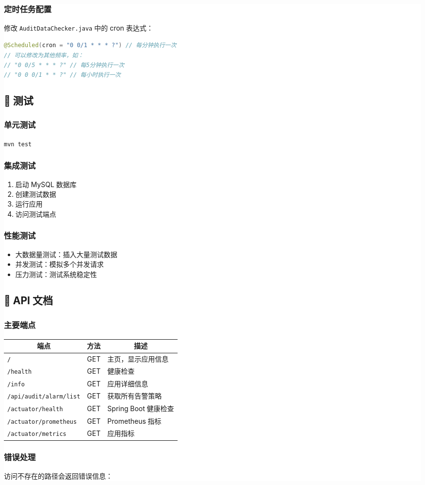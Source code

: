 ### 定时任务配置
修改 `AuditDataChecker.java` 中的 cron 表达式：

```java
@Scheduled(cron = "0 0/1 * * * ?") // 每分钟执行一次
// 可以修改为其他频率，如：
// "0 0/5 * * * ?" // 每5分钟执行一次
// "0 0 0/1 * * ?" // 每小时执行一次
```

## 🧪 测试

### 单元测试
```bash
mvn test
```

### 集成测试
1. 启动 MySQL 数据库
2. 创建测试数据
3. 运行应用
4. 访问测试端点

### 性能测试
- 大数据量测试：插入大量测试数据
- 并发测试：模拟多个并发请求
- 压力测试：测试系统稳定性

## 📝 API 文档

### 主要端点

| 端点 | 方法 | 描述 |
|------|------|------|
| `/` | GET | 主页，显示应用信息 |
| `/health` | GET | 健康检查 |
| `/info` | GET | 应用详细信息 |
| `/api/audit/alarm/list` | GET | 获取所有告警策略 |
| `/actuator/health` | GET | Spring Boot 健康检查 |
| `/actuator/prometheus` | GET | Prometheus 指标 |
| `/actuator/metrics` | GET | 应用指标 |

### 错误处理
访问不存在的路径会返回错误信息：
